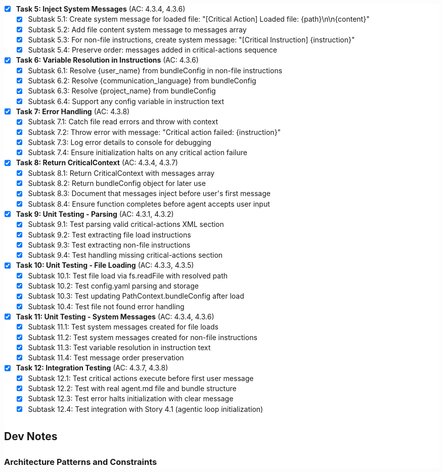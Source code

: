 - [x] **Task 5: Inject System Messages** (AC: 4.3.4, 4.3.6)
  - [x] Subtask 5.1: Create system message for loaded file: "[Critical Action] Loaded file: {path}\n\n{content}"
  - [x] Subtask 5.2: Add file content system message to messages array
  - [x] Subtask 5.3: For non-file instructions, create system message: "[Critical Instruction] {instruction}"
  - [x] Subtask 5.4: Preserve order: messages added in critical-actions sequence

- [x] **Task 6: Variable Resolution in Instructions** (AC: 4.3.6)
  - [x] Subtask 6.1: Resolve {user_name} from bundleConfig in non-file instructions
  - [x] Subtask 6.2: Resolve {communication_language} from bundleConfig
  - [x] Subtask 6.3: Resolve {project_name} from bundleConfig
  - [x] Subtask 6.4: Support any config variable in instruction text

- [x] **Task 7: Error Handling** (AC: 4.3.8)
  - [x] Subtask 7.1: Catch file read errors and throw with context
  - [x] Subtask 7.2: Throw error with message: "Critical action failed: {instruction}"
  - [x] Subtask 7.3: Log error details to console for debugging
  - [x] Subtask 7.4: Ensure initialization halts on any critical action failure

- [x] **Task 8: Return CriticalContext** (AC: 4.3.4, 4.3.7)
  - [x] Subtask 8.1: Return CriticalContext with messages array
  - [x] Subtask 8.2: Return bundleConfig object for later use
  - [x] Subtask 8.3: Document that messages inject before user's first message
  - [x] Subtask 8.4: Ensure function completes before agent accepts user input

- [x] **Task 9: Unit Testing - Parsing** (AC: 4.3.1, 4.3.2)
  - [x] Subtask 9.1: Test parsing valid critical-actions XML section
  - [x] Subtask 9.2: Test extracting file load instructions
  - [x] Subtask 9.3: Test extracting non-file instructions
  - [x] Subtask 9.4: Test handling missing critical-actions section

- [x] **Task 10: Unit Testing - File Loading** (AC: 4.3.3, 4.3.5)
  - [x] Subtask 10.1: Test file load via fs.readFile with resolved path
  - [x] Subtask 10.2: Test config.yaml parsing and storage
  - [x] Subtask 10.3: Test updating PathContext.bundleConfig after load
  - [x] Subtask 10.4: Test file not found error handling

- [x] **Task 11: Unit Testing - System Messages** (AC: 4.3.4, 4.3.6)
  - [x] Subtask 11.1: Test system messages created for file loads
  - [x] Subtask 11.2: Test system messages created for non-file instructions
  - [x] Subtask 11.3: Test variable resolution in instruction text
  - [x] Subtask 11.4: Test message order preservation

- [x] **Task 12: Integration Testing** (AC: 4.3.7, 4.3.8)
  - [x] Subtask 12.1: Test critical actions execute before first user message
  - [x] Subtask 12.2: Test with real agent.md file and bundle structure
  - [x] Subtask 12.3: Test error halts initialization with clear message
  - [x] Subtask 12.4: Test integration with Story 4.1 (agentic loop initialization)

## Dev Notes

### Architecture Patterns and Constraints
